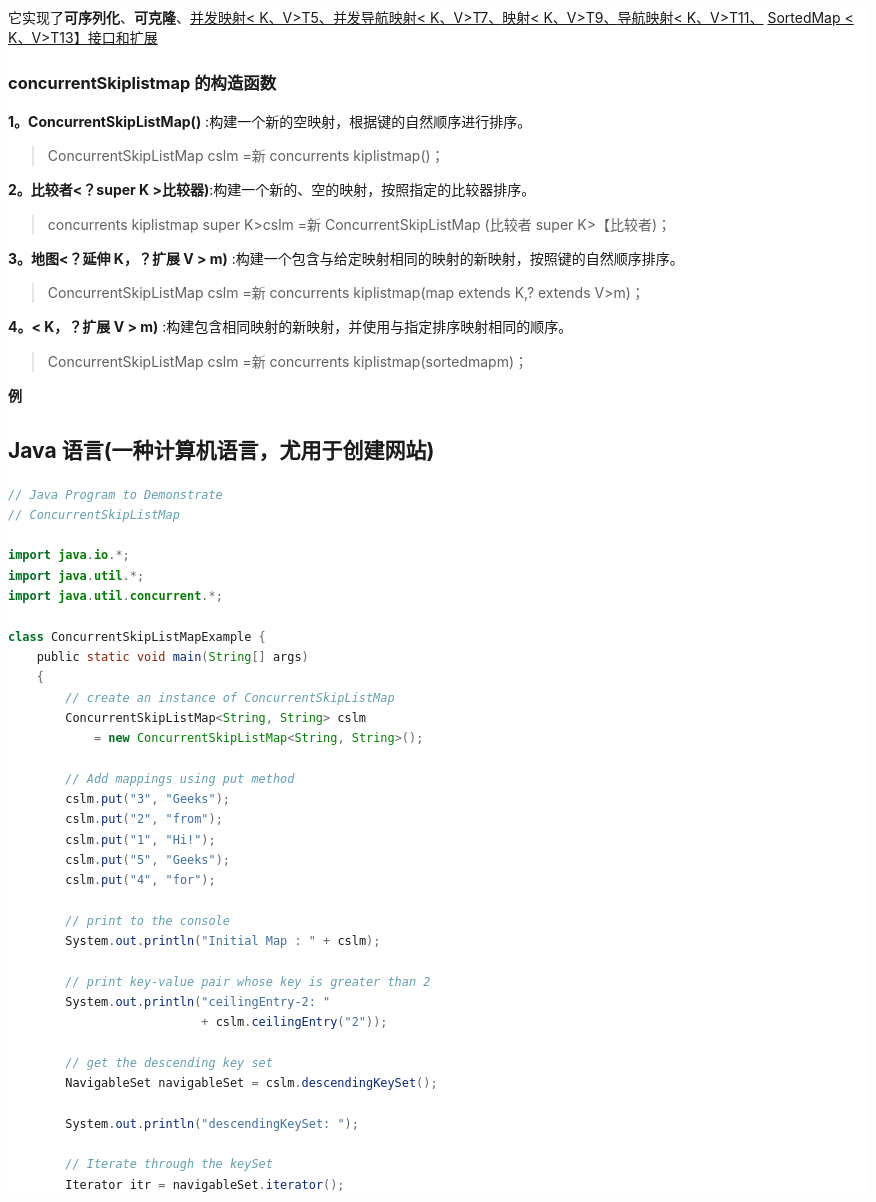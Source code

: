 它实现了**可序列化**、**可克隆**、[并发映射< K、V>T5、](https://www.geeksforgeeks.org/concurrentmap-interface-java/#:~:text=ConcurrentMap%20is%20an%20interface%20and,util.&text=Map.,-It%20has%20inherited)[并发导航映射< K、V>T7、](https://www.geeksforgeeks.org/concurrentnavigablemap-interface-in-java/)[映射< K、V>T9、](https://www.geeksforgeeks.org/map-interface-java-examples/)[导航映射< K、V>T11、](https://www.geeksforgeeks.org/navigablemap-interface-in-java-with-example/) [SortedMap < K、V>T13】接口和扩展](https://www.geeksforgeeks.org/sortedmap-java-examples/)

### **concurrentSkiplistmap 的构造函数**

**1。ConcurrentSkipListMap()** :构建一个新的空映射，根据键的自然顺序进行排序。

> ConcurrentSkipListMap <k v="">cslm =新 concurrents kiplistmap<k v="">()；</k></k>

**2。比较者<？super K >比较器)**:构建一个新的、空的映射，按照指定的比较器排序。

> concurrents kiplistmap super K>cslm =新 ConcurrentSkipListMap <k v="">(比较者 super K>【比较者)；</k>

**3。地图<？延伸 K，？扩展 V > m)** :构建一个包含与给定映射相同的映射的新映射，按照键的自然顺序排序。​

> ConcurrentSkipListMap <k v="">cslm =新 concurrents kiplistmap<k v="">(map extends K,​? extends V>m)；</k></k>

**4。< K，？扩展 V > m)** :构建包含相同映射的新映射，并使用与指定排序映射相同的顺序。

> ConcurrentSkipListMap <k v="">cslm =新 concurrents kiplistmap<k v="">(sortedmap<k extends="" v="">m)；</k></k></k>

**例**

## Java 语言(一种计算机语言，尤用于创建网站)

```java
// Java Program to Demonstrate
// ConcurrentSkipListMap

import java.io.*;
import java.util.*;
import java.util.concurrent.*;

class ConcurrentSkipListMapExample {
    public static void main(String[] args)
    {
        // create an instance of ConcurrentSkipListMap
        ConcurrentSkipListMap<String, String> cslm
            = new ConcurrentSkipListMap<String, String>();

        // Add mappings using put method
        cslm.put("3", "Geeks");
        cslm.put("2", "from");
        cslm.put("1", "Hi!");
        cslm.put("5", "Geeks");
        cslm.put("4", "for");

        // print to the console
        System.out.println("Initial Map : " + cslm);

        // print key-value pair whose key is greater than 2
        System.out.println("ceilingEntry-2: "
                           + cslm.ceilingEntry("2"));

        // get the descending key set
        NavigableSet navigableSet = cslm.descendingKeySet();

        System.out.println("descendingKeySet: ");

        // Iterate through the keySet
        Iterator itr = navigableSet.iterator();
```